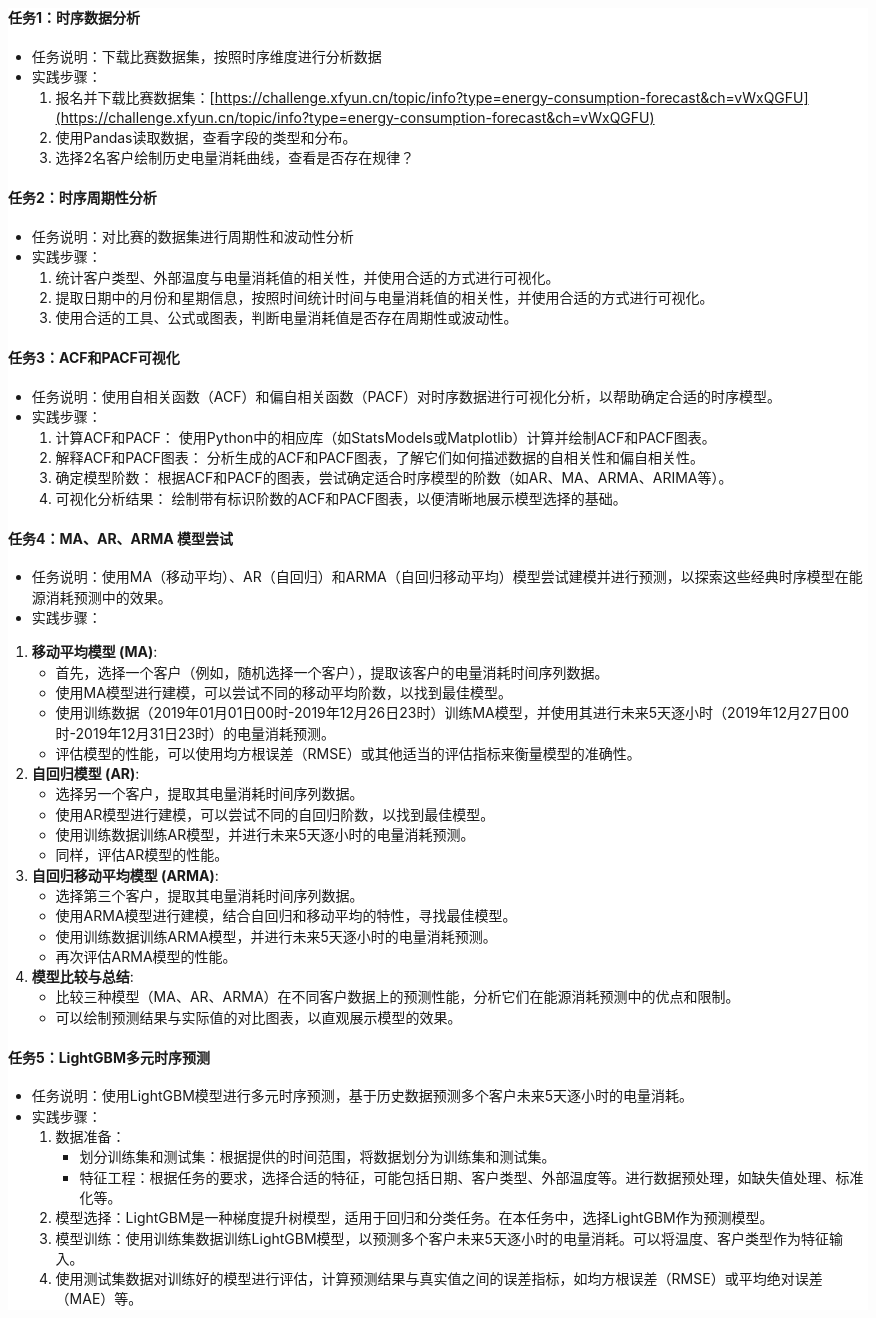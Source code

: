 
#### 任务1：时序数据分析
- 任务说明：下载比赛数据集，按照时序维度进行分析数据
- 实践步骤：
    1. 报名并下载比赛数据集：[https://challenge.xfyun.cn/topic/info?type=energy-consumption-forecast&ch=vWxQGFU](https://challenge.xfyun.cn/topic/info?type=energy-consumption-forecast&ch=vWxQGFU)
    2. 使用Pandas读取数据，查看字段的类型和分布。
    3. 选择2名客户绘制历史电量消耗曲线，查看是否存在规律？
 
#### 任务2：时序周期性分析
- 任务说明：对比赛的数据集进行周期性和波动性分析
- 实践步骤：
    1. 统计客户类型、外部温度与电量消耗值的相关性，并使用合适的方式进行可视化。
    2. 提取日期中的月份和星期信息，按照时间统计时间与电量消耗值的相关性，并使用合适的方式进行可视化。
    3. 使用合适的工具、公式或图表，判断电量消耗值是否存在周期性或波动性。
 
#### 任务3：ACF和PACF可视化
- 任务说明：使用自相关函数（ACF）和偏自相关函数（PACF）对时序数据进行可视化分析，以帮助确定合适的时序模型。
- 实践步骤：
  1. 计算ACF和PACF： 使用Python中的相应库（如StatsModels或Matplotlib）计算并绘制ACF和PACF图表。
  2. 解释ACF和PACF图表： 分析生成的ACF和PACF图表，了解它们如何描述数据的自相关性和偏自相关性。
  3. 确定模型阶数： 根据ACF和PACF的图表，尝试确定适合时序模型的阶数（如AR、MA、ARMA、ARIMA等）。
  4. 可视化分析结果： 绘制带有标识阶数的ACF和PACF图表，以便清晰地展示模型选择的基础。

#### 任务4：MA、AR、ARMA 模型尝试
- 任务说明：使用MA（移动平均）、AR（自回归）和ARMA（自回归移动平均）模型尝试建模并进行预测，以探索这些经典时序模型在能源消耗预测中的效果。
- 实践步骤：
1. **移动平均模型 (MA)**:
   - 首先，选择一个客户（例如，随机选择一个客户），提取该客户的电量消耗时间序列数据。
   - 使用MA模型进行建模，可以尝试不同的移动平均阶数，以找到最佳模型。
   - 使用训练数据（2019年01月01日00时-2019年12月26日23时）训练MA模型，并使用其进行未来5天逐小时（2019年12月27日00时-2019年12月31日23时）的电量消耗预测。
   - 评估模型的性能，可以使用均方根误差（RMSE）或其他适当的评估指标来衡量模型的准确性。
2. **自回归模型 (AR)**:
   - 选择另一个客户，提取其电量消耗时间序列数据。
   - 使用AR模型进行建模，可以尝试不同的自回归阶数，以找到最佳模型。
   - 使用训练数据训练AR模型，并进行未来5天逐小时的电量消耗预测。
   - 同样，评估AR模型的性能。
3. **自回归移动平均模型 (ARMA)**:
   - 选择第三个客户，提取其电量消耗时间序列数据。
   - 使用ARMA模型进行建模，结合自回归和移动平均的特性，寻找最佳模型。
   - 使用训练数据训练ARMA模型，并进行未来5天逐小时的电量消耗预测。
   - 再次评估ARMA模型的性能。
4. **模型比较与总结**:
   - 比较三种模型（MA、AR、ARMA）在不同客户数据上的预测性能，分析它们在能源消耗预测中的优点和限制。
   - 可以绘制预测结果与实际值的对比图表，以直观展示模型的效果。

#### 任务5：LightGBM多元时序预测
- 任务说明：使用LightGBM模型进行多元时序预测，基于历史数据预测多个客户未来5天逐小时的电量消耗。
- 实践步骤：
    1. 数据准备：
       - 划分训练集和测试集：根据提供的时间范围，将数据划分为训练集和测试集。
       - 特征工程：根据任务的要求，选择合适的特征，可能包括日期、客户类型、外部温度等。进行数据预处理，如缺失值处理、标准化等。
    2. 模型选择：LightGBM是一种梯度提升树模型，适用于回归和分类任务。在本任务中，选择LightGBM作为预测模型。    
    3. 模型训练：使用训练集数据训练LightGBM模型，以预测多个客户未来5天逐小时的电量消耗。可以将温度、客户类型作为特征输入。
    4. 使用测试集数据对训练好的模型进行评估，计算预测结果与真实值之间的误差指标，如均方根误差（RMSE）或平均绝对误差（MAE）等。
